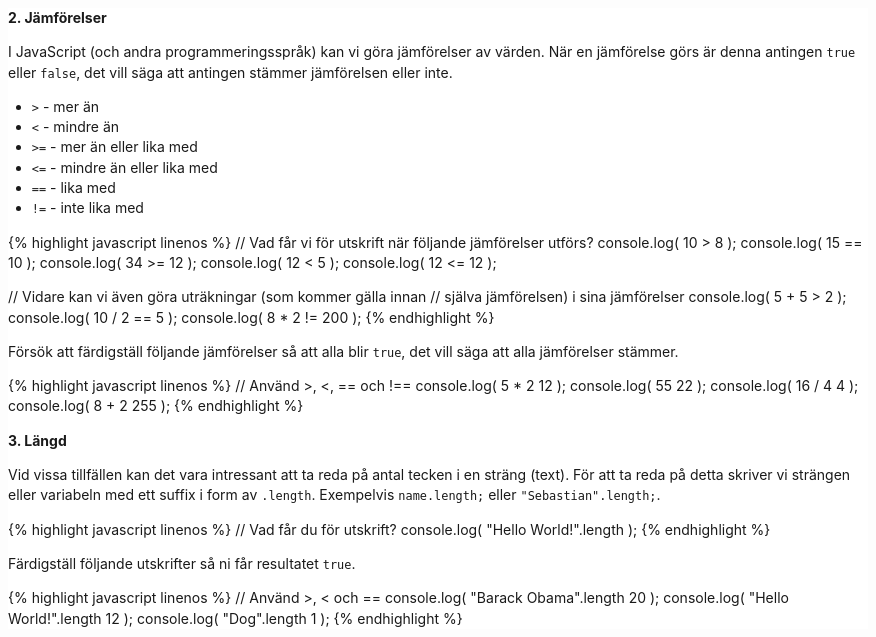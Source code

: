 __2. Jämförelser__

I JavaScript (och andra programmeringsspråk) kan vi göra jämförelser av värden. När en jämförelse görs är denna antingen `true` eller `false`, det vill säga att antingen stämmer jämförelsen eller inte.

* `>` - mer än
* `<` - mindre än
* `>=` - mer än eller lika med
* `<=` - mindre än eller lika med
* `==` - lika med
* `!=` - inte lika med

{% highlight javascript linenos %}
// Vad får vi för utskrift när följande jämförelser utförs?
console.log( 10 > 8 );
console.log( 15 == 10 );
console.log( 34 >= 12 );
console.log( 12 < 5 );
console.log( 12 <= 12 );

// Vidare kan vi även göra uträkningar (som kommer gälla innan
// själva jämförelsen) i sina jämförelser
console.log( 5 + 5 > 2 );
console.log( 10 / 2 == 5 );
console.log( 8 * 2 != 200 );
{% endhighlight %}

Försök att färdigställ följande jämförelser så att alla blir `true`, det vill säga att alla jämförelser stämmer.

{% highlight javascript linenos %}
// Använd >, <, == och !==
console.log( 5 * 2   12 );
console.log( 55   22 );
console.log( 16 / 4    4 );
console.log( 8 + 2   255 );
{% endhighlight %}

__3. Längd__

Vid vissa tillfällen kan det vara intressant att ta reda på antal tecken i en sträng (text). För att ta reda på detta skriver vi strängen eller variabeln med ett suffix i form av `.length`. Exempelvis `name.length;` eller `"Sebastian".length;`.

{% highlight javascript linenos %}
// Vad får du för utskrift?
console.log( "Hello World!".length );
{% endhighlight %}

Färdigställ följande utskrifter så ni får resultatet `true`.

{% highlight javascript linenos %}
// Använd >, < och ==
console.log( "Barack Obama".length   20 );
console.log( "Hello World!".length   12 );
console.log( "Dog".length   1 );
{% endhighlight %}
